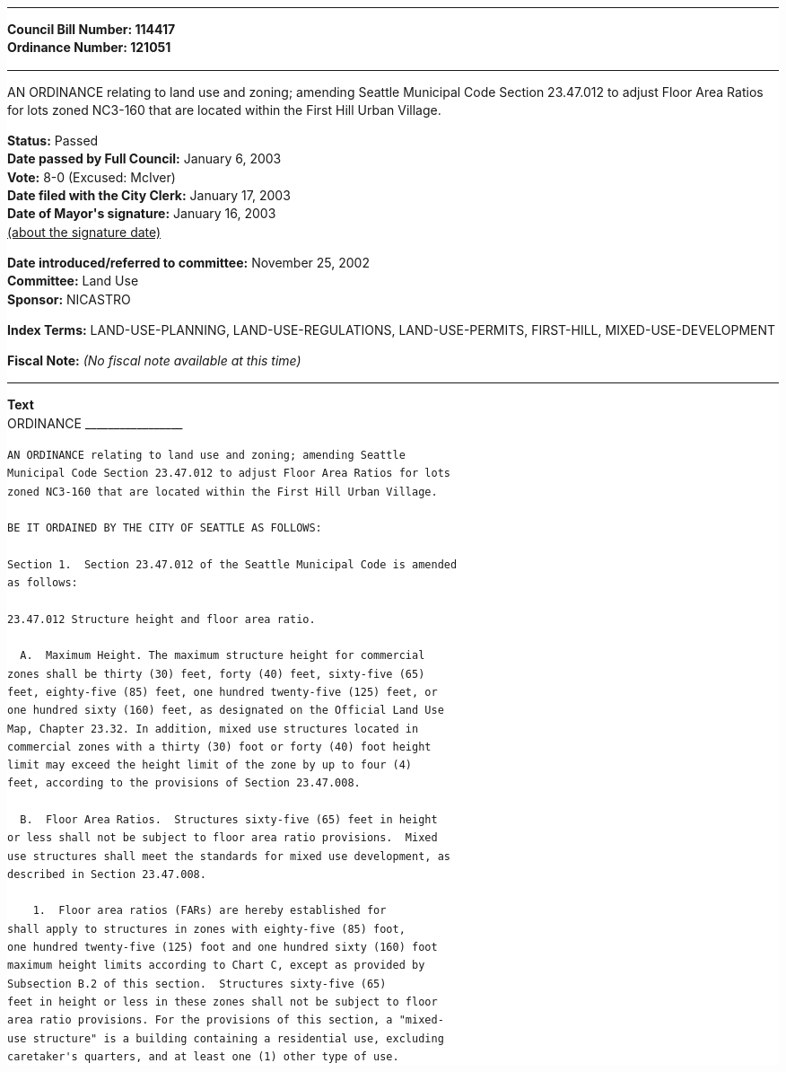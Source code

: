 * * * * *  
  
**Council Bill Number: [](#h0)[](#h2)114417**   
**Ordinance Number: 121051**  
  
* * * * *  
  
AN ORDINANCE relating to land use and zoning; amending Seattle Municipal Code Section 23.47.012 to adjust Floor Area Ratios for lots zoned NC3-160 that are located within the First Hill Urban Village.  
  
**Status:** Passed   
**Date passed by Full Council:** January 6, 2003   
**Vote:** 8-0 (Excused: McIver)   
**Date filed with the City Clerk:** January 17, 2003   
**Date of Mayor's signature:** January 16, 2003   
[(about the signature date)](/~public/approvaldate.htm)   
  
  
**Date introduced/referred to committee:** November 25, 2002   
**Committee:** Land Use   
**Sponsor:** NICASTRO   
  
**Index Terms:** LAND-USE-PLANNING, LAND-USE-REGULATIONS, LAND-USE-PERMITS, FIRST-HILL, MIXED-USE-DEVELOPMENT  
  
**Fiscal Note:** *(No fiscal note available at this time)*  
  
* * * * *  
  
**Text**  
    ORDINANCE _________________  
  
    AN ORDINANCE relating to land use and zoning; amending Seattle  
    Municipal Code Section 23.47.012 to adjust Floor Area Ratios for lots  
    zoned NC3-160 that are located within the First Hill Urban Village.  
  
    BE IT ORDAINED BY THE CITY OF SEATTLE AS FOLLOWS:  
  
    Section 1.  Section 23.47.012 of the Seattle Municipal Code is amended  
    as follows:  
  
    23.47.012 Structure height and floor area ratio.  
  
      A.  Maximum Height. The maximum structure height for commercial  
    zones shall be thirty (30) feet, forty (40) feet, sixty-five (65)  
    feet, eighty-five (85) feet, one hundred twenty-five (125) feet, or  
    one hundred sixty (160) feet, as designated on the Official Land Use  
    Map, Chapter 23.32. In addition, mixed use structures located in  
    commercial zones with a thirty (30) foot or forty (40) foot height  
    limit may exceed the height limit of the zone by up to four (4)  
    feet, according to the provisions of Section 23.47.008.  
  
      B.  Floor Area Ratios.  Structures sixty-five (65) feet in height  
    or less shall not be subject to floor area ratio provisions.  Mixed  
    use structures shall meet the standards for mixed use development, as  
    described in Section 23.47.008.   
  
        1.  Floor area ratios (FARs) are hereby established for  
    shall apply to structures in zones with eighty-five (85) foot,  
    one hundred twenty-five (125) foot and one hundred sixty (160) foot  
    maximum height limits according to Chart C, except as provided by  
    Subsection B.2 of this section.  Structures sixty-five (65)  
    feet in height or less in these zones shall not be subject to floor  
    area ratio provisions. For the provisions of this section, a "mixed-  
    use structure" is a building containing a residential use, excluding  
    caretaker's quarters, and at least one (1) other type of use.  
  
